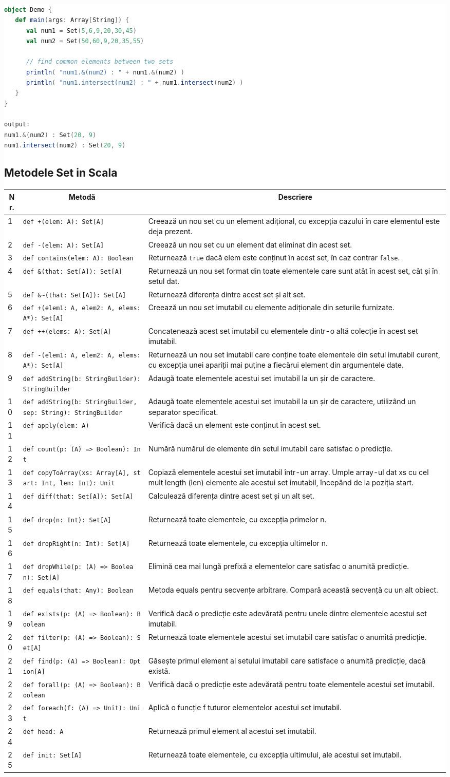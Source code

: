 ```scala
object Demo {
   def main(args: Array[String]) {
      val num1 = Set(5,6,9,20,30,45)
      val num2 = Set(50,60,9,20,35,55)

      // find common elements between two sets
      println( "num1.&(num2) : " + num1.&(num2) )
      println( "num1.intersect(num2) : " + num1.intersect(num2) )
   }
}

output:
num1.&(num2) : Set(20, 9)
num1.intersect(num2) : Set(20, 9)
```

## Metodele Set in Scala

| Nr.  | Metodă                                           | Descriere                                                                                                                     |
|------|--------------------------------------------------|------------------------------------------------------------------------------------------------------------------------------|
| 1    | `def +(elem: A): Set[A]`                         | Creează un nou set cu un element adițional, cu excepția cazului în care elementul este deja prezent.                       |
| 2    | `def -(elem: A): Set[A]`                         | Creează un nou set cu un element dat eliminat din acest set.                                                                 |
| 3    | `def contains(elem: A): Boolean`                | Returnează `true` dacă elem este conținut în acest set, în caz contrar `false`.                                            |
| 4    | `def &(that: Set[A]): Set[A]`                    | Returnează un nou set format din toate elementele care sunt atât în acest set, cât și în setul dat.                           |
| 5    | `def &~(that: Set[A]): Set[A]`                   | Returnează diferența dintre acest set și alt set.                                                                          |
| 6    | `def +(elem1: A, elem2: A, elems: A*): Set[A]`    | Creează un nou set imutabil cu elemente adiționale din seturile furnizate.                                                   |
| 7    | `def ++(elems: A): Set[A]`                       | Concatenează acest set imutabil cu elementele dintr-o altă colecție în acest set imutabil.                                  |
| 8    | `def -(elem1: A, elem2: A, elems: A*): Set[A]`   | Returnează un nou set imutabil care conține toate elementele din setul imutabil curent, cu excepția unei apariții mai puține a fiecărui element din argumentele date. |
| 9    | `def addString(b: StringBuilder): StringBuilder` | Adaugă toate elementele acestui set imutabil la un șir de caractere.                                                       |
| 10   | `def addString(b: StringBuilder, sep: String): StringBuilder` | Adaugă toate elementele acestui set imutabil la un șir de caractere, utilizând un separator specificat.               |
| 11   | `def apply(elem: A)`                             | Verifică dacă un element este conținut în acest set.                                                                       |
| 12   | `def count(p: (A) => Boolean): Int`             | Numără numărul de elemente din setul imutabil care satisfac o predicție.                                                     |
| 13   | `def copyToArray(xs: Array[A], start: Int, len: Int): Unit` | Copiază elementele acestui set imutabil într-un array. Umple array-ul dat xs cu cel mult length (len) elemente ale acestui set imutabil, începând de la poziția start. |
| 14   | `def diff(that: Set[A]): Set[A]`                | Calculează diferența dintre acest set și un alt set.                                                                      |
| 15   | `def drop(n: Int): Set[A]`                       | Returnează toate elementele, cu excepția primelor n.                                                                       |
| 16   | `def dropRight(n: Int): Set[A]`                  | Returnează toate elementele, cu excepția ultimelor n.                                                                      |
| 17   | `def dropWhile(p: (A) => Boolean): Set[A]`      | Elimină cea mai lungă prefixă a elementelor care satisfac o anumită predicție.                                              |
| 18   | `def equals(that: Any): Boolean`                 | Metoda equals pentru secvențe arbitrare. Compară această secvență cu un alt obiect.                                        |
| 19   | `def exists(p: (A) => Boolean): Boolean`        | Verifică dacă o predicție este adevărată pentru unele dintre elementele acestui set imutabil.                               |
| 20   | `def filter(p: (A) => Boolean): Set[A]`        | Returnează toate elementele acestui set imutabil care satisfac o anumită predicție.                                         |
| 21   | `def find(p: (A) => Boolean): Option[A]`        | Găsește primul element al setului imutabil care satisface o anumită predicție, dacă există.                                |
| 22   | `def forall(p: (A) => Boolean): Boolean`       | Verifică dacă o predicție este adevărată pentru toate elementele acestui set imutabil.                                     |
| 23   | `def foreach(f: (A) => Unit): Unit`             | Aplică o funcție f tuturor elementelor acestui set imutabil.                                                              |
| 24   | `def head: A`                                    | Returnează primul element al acestui set imutabil.                                                                         |
| 25   | `def init: Set[A]`                               | Returnează toate elementele, cu excepția ultimului, ale acestui set imutabil.                                            